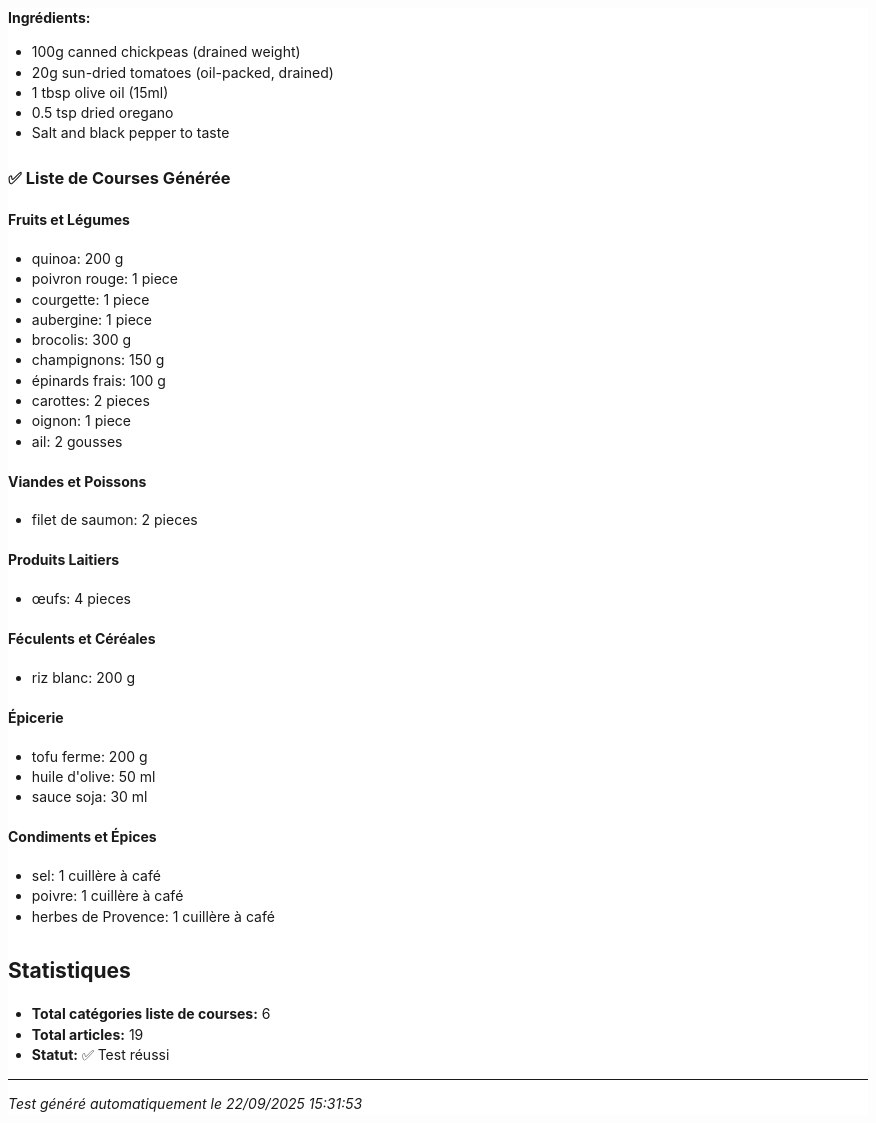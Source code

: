 **Ingrédients:**
- 100g canned chickpeas (drained weight)
- 20g sun-dried tomatoes (oil-packed, drained)
- 1 tbsp olive oil (15ml)
- 0.5 tsp dried oregano
- Salt and black pepper to taste

### ✅ Liste de Courses Générée

#### Fruits et Légumes
- quinoa: 200 g
- poivron rouge: 1 piece
- courgette: 1 piece
- aubergine: 1 piece
- brocolis: 300 g
- champignons: 150 g
- épinards frais: 100 g
- carottes: 2 pieces
- oignon: 1 piece
- ail: 2 gousses

#### Viandes et Poissons
- filet de saumon: 2 pieces

#### Produits Laitiers
- œufs: 4 pieces

#### Féculents et Céréales
- riz blanc: 200 g

#### Épicerie
- tofu ferme: 200 g
- huile d'olive: 50 ml
- sauce soja: 30 ml

#### Condiments et Épices
- sel: 1 cuillère à café
- poivre: 1 cuillère à café
- herbes de Provence: 1 cuillère à café

## Statistiques

- **Total catégories liste de courses:** 6
- **Total articles:** 19
- **Statut:** ✅ Test réussi

---
*Test généré automatiquement le 22/09/2025 15:31:53*
